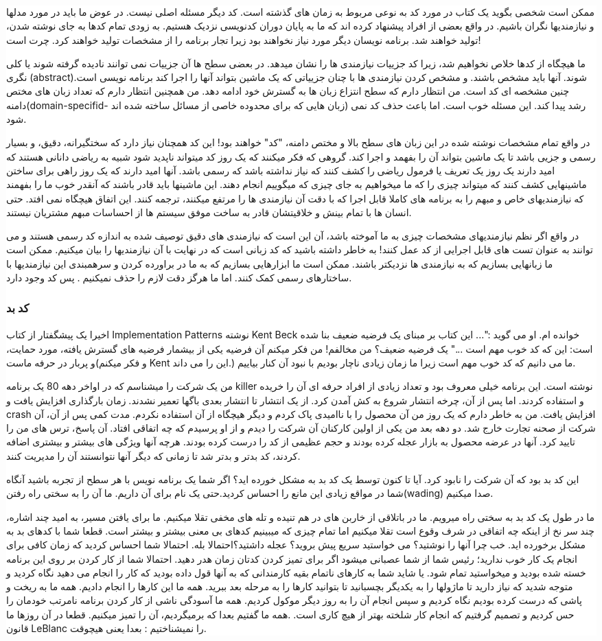 ممکن است شخصی بگوید یک کتاب در مورد کد به نوعی مربوط به زمان های گذشته است. کد دیگر مسئله اصلی نیست. در عوض ما باید در مورد مدلها و نیازمندیها نگران باشیم. در واقع بعضی از افراد پیشنهاد کرده اند که ما به پایان دوران کدنویسی نزدیک هستیم. به زودی تمام کدها به جای نوشته شدن، تولید خواهند شد. برنامه نویسان دیگر مورد نیاز نخواهند بود زیرا تجار برنامه را از مشخصات تولید خواهند کرد. چرت است! 

ما هیچگاه از کدها خلاص نخواهیم شد، زیرا کد جزییات نیازمندی ها را نشان میدهد. در بعضی سطح ها آن جزییات نمی توانند نادیده گرفته شوند یا کلی نگری \(abstract\)شوند. آنها باید مشخص باشند. و مشخص کردن نیازمندی ها با چنان جزییاتی که یک ماشین بتواند آنها را اجرا کند برنامه نویسی است. چنین مشخصه ای کد است. من انتظار دارم که سطح انتزاع زبان ها به گسترش خود ادامه دهد. من همچنین انتظار دارم که تعداد زبان های مختص دامنه\(domain-specifid- زبان هایی که برای محدوده خاصی از مسائل ساخته شده اند\) رشد پیدا کند. این مسئله خوب است. اما باعث حذف کد نمی شود. 

در واقع تمام مشخصات نوشته شده در این زبان های سطح بالا و مختص دامنه، "کد" خواهند بود! این کد همچنان نیاز دارد که سختگیرانه، دقیق، و بسیار رسمی و جزیی باشد تا یک ماشین بتواند آن را بفهمد و اجرا کند. گروهی که فکر میکنند که یک روز کد میتواند ناپدید شود شبیه به ریاضی دانانی هستند که امید دارند یک روز یک تعریف یا فرمول ریاضی را کشف کنند که نیاز نداشته باشد که رسمی باشد. آنها امید دارند که یک روز راهی برای ساختن ماشینهایی کشف کنند که میتواند چیزی را که ما میخواهیم به جای چیزی که میگوییم انجام دهند. این ماشینها باید قادر باشند که آنقدر خوب ما را بفهمند که نیازمندیهای خاص و مبهم را به برنامه های کاملا قابل اجرا که با دقت آن نیازمندی ها را مرتفع میکنند، ترجمه کنند. این اتفاق هیچگاه نمی افتد. حتی انسان ها با تمام بینش و خلاقیتشان قادر به ساخت موفق سیستم ها از احساسات مبهم مشتریان نیستند. 

در واقع اگر نظم نیازمندیهای مشخصات چیزی به ما آموخته باشد، آن این است که نیازمندی های دقیق توصیف شده به اندازه کد رسمی هستند و می توانند به عنوان تست های قابل اجرایی از کد عمل کنند! به خاطر داشته باشید که کد زبانی است که در نهایت با آن نیازمندیها را بیان میکنیم. ممکن است ما زبانهایی بسازیم که به نیازمندی ها نزدیکتر باشند. ممکن است ما ابزارهایی بسازیم که به ما در براورده کردن و سرهمبندی این نیازمندیها با ساختارهای رسمی کمک کنند. اما ما هرگز دقت لازم را حذف نمیکنیم . پس کد وجود دارد.

### کد بد  

اخیرا یک پیشگفتار از کتاب Implementation Patterns نوشته Kent Beck خوانده ام. او می گوید :"... این کتاب بر مبنای یک فرضیه ضعیف بنا شده است: این که کد خوب مهم است ..." یک فرضیه ضعیف؟ من مخالفم! من فکر میکنم آن فرضیه یکی از بیشمار فرضیه های گسترش یافته، مورد حمایت، و پربار در حرفه ماست\(و فکر میکنم Kent این را می داند.\) ما می دانیم که کد خوب مهم است زیرا ما زمان زیادی ناچار بودیم با نبود آن کنار بیاییم. 

من یک شرکت را میشناسم که در اواخر دهه 80 یک برنامه killer نوشته است. این برنامه خیلی معروف بود و تعداد زیادی از افراد حرفه ای آن را خریده و استفاده کردند. اما پس از آن، چرخه انتشار شروع به کش آمدن کرد. از یک انتشار تا انتشار بعدی باگها تعمیر نشدند. زمان بارگذاری افزایش یافت و crash افزایش یافت. من به خاطر دارم که یک روز من آن محصول را با ناامیدی پاک کردم و دیگر هیچگاه از آن استفاده نکردم. مدت کمی پس از آن، آن شرکت از صحنه تجارت خارج شد. دو دهه بعد من یکی از اولین کارکنان آن شرکت را دیدم و از او پرسیدم که چه اتفاقی افتاد. آن پاسخ، ترس های من را تایید کرد. آنها در عرضه محصول به بازار عجله کرده بودند و حجم عظیمی از کد را درست کرده بودند. هرچه آنها ویژگی های بیشتر و بیشتری اضافه کردند، کد بدتر و بدتر شد تا زمانی که دیگر آنها نتوانستند آن را مدیریت کنند. 

این کد بد بود که آن شرکت را نابود کرد. آیا تا کنون توسط یک کد بد به مشکل خورده اید؟ اگر شما یک برنامه نویس با هر سطح از تجربه باشید آنگاه شما در مواقع زیادی این مانع را احساس کردید.حتی یک نام برای آن داریم. ما آن را به سختی راه رفتن\(wading\) صدا میکنیم.

 ما در طول یک کد بد به سختی راه میرویم. ما در باتلاقی از خاربن های در هم تنیده و تله های مخفی تقلا میکنیم. ما برای یافتن مسیر، به امید چند اشاره، چند سر نخ از اینکه چه اتفاقی در شرف وقوع است تقلا میکنیم اما تمام چیزی که میبینیم کدهای بی معنی بیشتر و بیشتر است. قطعا شما با کدهای بد به مشکل برخورده اید. خب چرا آنها را نوشتید؟ می خواستید سریع پیش بروید؟ عجله داشتید؟احتمالا بله. احتمالا شما احساس کردید که زمان کافی برای انجام یک کار خوب ندارید؛ رئیس شما از شما عصبانی میشود اگر برای تمیز کردن کدتان زمان هدر دهید. احتمالا شما از کار کردن بر روی این برنامه خسته شده بودید و میخواستید تمام شود. یا شاید شما به کارهای ناتمام بقیه کارمندانی که به آنها قول داده بودید که کار را انجام می دهید نگاه کردید و متوجه شدید که نیاز دارید تا ماژولها را به یکدیگر بچسبانید تا بتوانید کارها را به مرحله بعد ببرید. همه ما این کارها را انجام دادیم. همه ما به ریخت و پاشی که درست کرده بودیم نگاه کردیم و سپس انجام آن را به روز دیگر موکول کردیم. همه ما آسودگی ناشی از کار کردن برنامه نامرتب خودمان را حس کردیم و تصمیم گرفتیم که انجام کار شلخته بهتر از هیچ کاری است. .همه ما گفتیم بعدا که برمیگردیم، آن را تمیز میکنیم. قطعا در آن روزها ما قانون LeBlanc را نمیشناختیم : بعدا یعنی هیچوقت. 
